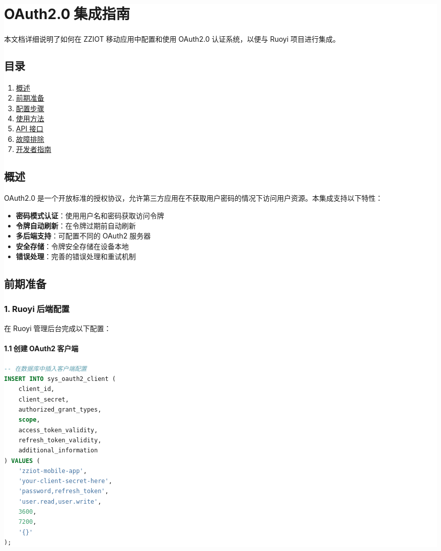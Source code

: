 # OAuth2.0 集成指南

本文档详细说明了如何在 ZZIOT 移动应用中配置和使用 OAuth2.0 认证系统，以便与 Ruoyi 项目进行集成。

## 目录

1. [概述](#概述)
2. [前期准备](#前期准备)
3. [配置步骤](#配置步骤)
4. [使用方法](#使用方法)
5. [API 接口](#api-接口)
6. [故障排除](#故障排除)
7. [开发者指南](#开发者指南)

## 概述

OAuth2.0 是一个开放标准的授权协议，允许第三方应用在不获取用户密码的情况下访问用户资源。本集成支持以下特性：

- **密码模式认证**：使用用户名和密码获取访问令牌
- **令牌自动刷新**：在令牌过期前自动刷新
- **多后端支持**：可配置不同的 OAuth2 服务器
- **安全存储**：令牌安全存储在设备本地
- **错误处理**：完善的错误处理和重试机制

## 前期准备

### 1. Ruoyi 后端配置

在 Ruoyi 管理后台完成以下配置：

#### 1.1 创建 OAuth2 客户端

```sql
-- 在数据库中插入客户端配置
INSERT INTO sys_oauth2_client (
    client_id,
    client_secret,
    authorized_grant_types,
    scope,
    access_token_validity,
    refresh_token_validity,
    additional_information
) VALUES (
    'zziot-mobile-app',
    'your-client-secret-here',
    'password,refresh_token',
    'user.read,user.write',
    3600,
    7200,
    '{}'
);
```
